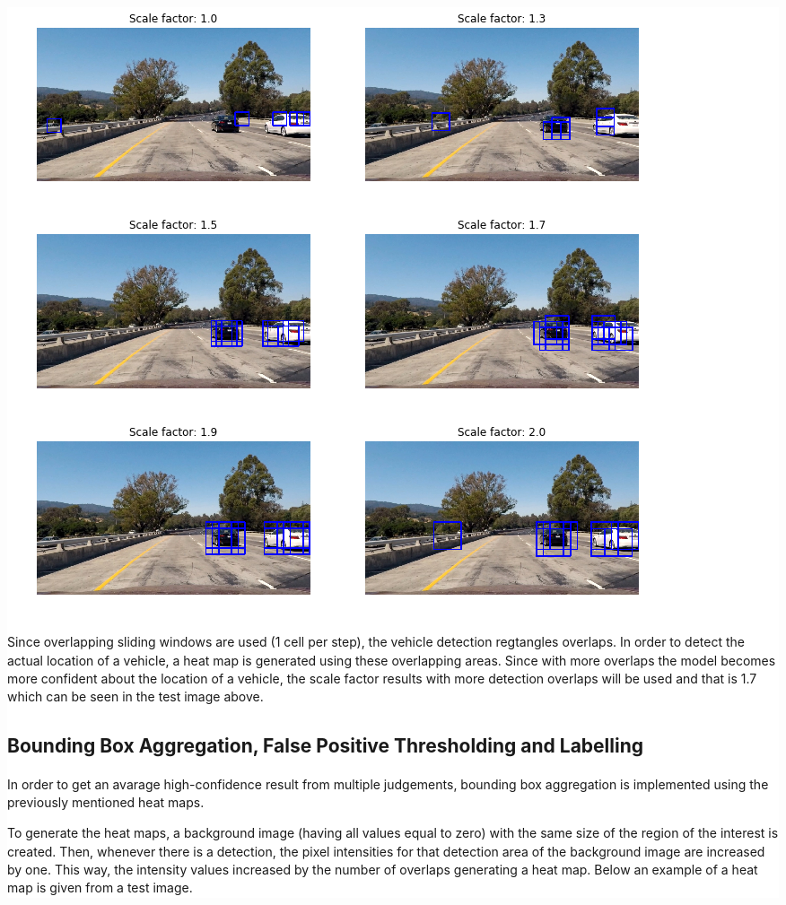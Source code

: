 ![vehicle detection for scales](./images/scales-find-cars.png)

Since overlapping sliding windows are used (1 cell per step), the vehicle detection regtangles overlaps. In order to detect the actual location of a vehicle, a heat map is generated using these overlapping areas. Since with more overlaps the model becomes more confident about the location of a vehicle, the scale factor results with more detection overlaps will be used and that is 1.7 which can be seen in the test image above.

## Bounding Box Aggregation, False Positive Thresholding and Labelling

In order to get an avarage high-confidence result from multiple judgements, bounding box aggregation is implemented using the previously mentioned heat maps.

To generate the heat maps, a background image (having all values equal to zero) with the same size of the region of the interest is created. Then, whenever there is a detection, the pixel intensities for that detection area of the background image are increased by one. This way, the intensity values increased by the number of overlaps generating a heat map. Below an example of a heat map is given from a test image.
